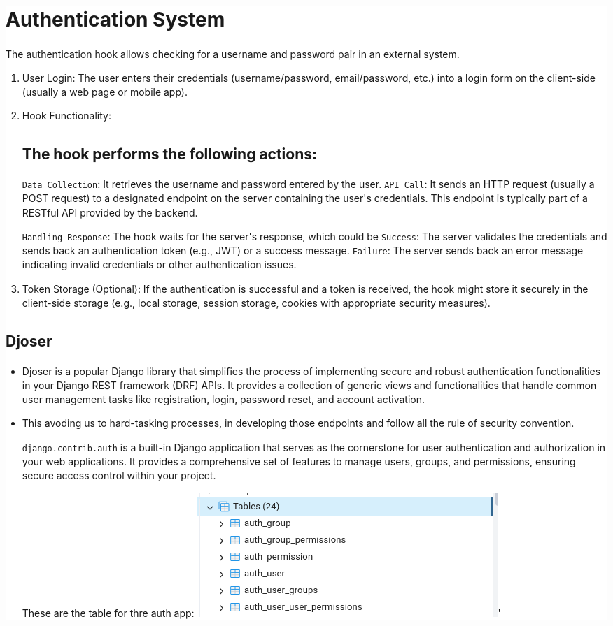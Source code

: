 # Authentication System #
 The authentication hook allows checking for a 
 username and password pair in an external
 system.
  
 1. User Login:
    The user enters their credentials (username/password, email/password, etc.)
    into a login form on the client-side (usually a web page or mobile app).

 2. Hook Functionality:
    ## The hook performs the following actions: ##
    `Data Collection`: It retrieves the username and password entered by the user.
    `API Call`: It sends an HTTP request (usually a POST request) to a designated endpoint on the server containing the user's credentials.
     This endpoint is typically part of a RESTful API provided by the backend.

    `Handling Response`: The hook waits for the server's response, which could be
      `Success`: The server validates the credentials and sends back an authentication token (e.g., JWT) or a success message.
      `Failure`: The server sends back an error message indicating invalid credentials or other authentication issues.

4. Token Storage (Optional):
    If the authentication is successful and a token is received, the hook might store it securely in the client-side storage 
    (e.g., local storage, session storage, cookies with appropriate security measures).

## Djoser ##
- Djoser is a popular Django library that simplifies the process of implementing
  secure and robust authentication functionalities in your Django REST framework
  (DRF) APIs. It provides a collection of generic views and functionalities that
  handle common user management tasks like registration, login, password reset, 
  and account activation.

- This avoding us to hard-tasking processes, in developing those endpoints and
  follow all the rule of security convention.

  `django.contrib.auth` is a built-in Django application that serves as the cornerstone for user authentication and authorization in your web applications.
   It provides a comprehensive set of features to manage users, groups, and permissions, ensuring secure access control within your project.

  These are the table for thre auth app:
  ![alt text](image.png)'
